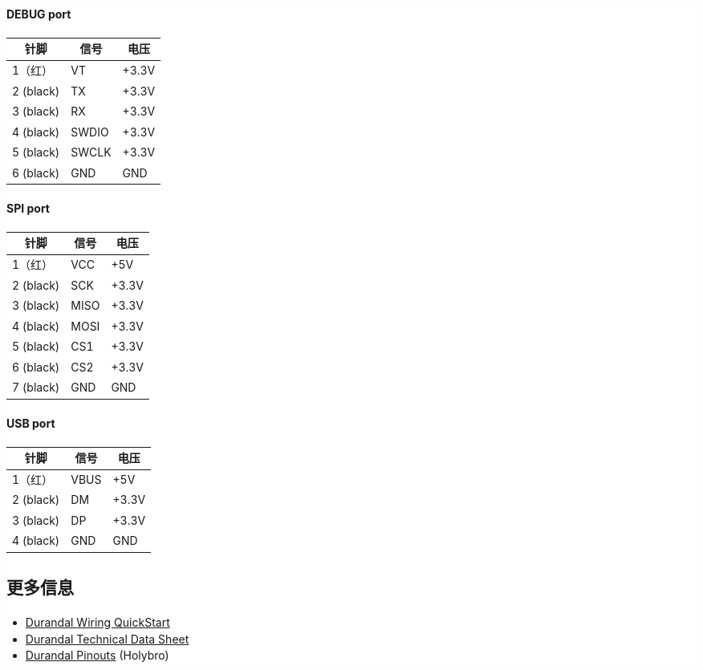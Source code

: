 <a id="debug_port"></a>

#### DEBUG port

| 针脚        | 信号    | 电压    |
| --------- | ----- | ----- |
| 1（红）      | VT    | +3.3V |
| 2 (black) | TX    | +3.3V |
| 3 (black) | RX    | +3.3V |
| 4 (black) | SWDIO | +3.3V |
| 5 (black) | SWCLK | +3.3V |
| 6 (black) | GND   | GND   |

#### SPI port

| 针脚        | 信号   | 电压    |
| --------- | ---- | ----- |
| 1（红）      | VCC  | +5V   |
| 2 (black) | SCK  | +3.3V |
| 3 (black) | MISO | +3.3V |
| 4 (black) | MOSI | +3.3V |
| 5 (black) | CS1  | +3.3V |
| 6 (black) | CS2  | +3.3V |
| 7 (black) | GND  | GND   |

#### USB port

| 针脚        | 信号   | 电压    |
| --------- | ---- | ----- |
| 1（红）      | VBUS | +5V   |
| 2 (black) | DM   | +3.3V |
| 3 (black) | DP   | +3.3V |
| 4 (black) | GND  | GND   |

## 更多信息

- [Durandal Wiring QuickStart](../assembly/quick_start_durandal.md)
- [Durandal Technical Data Sheet](https://cdn.shopify.com/s/files/1/0604/5905/7341/files/Durandal_technical_data_sheet_90f8875d-8035-4632-a936-a0d178062077.pdf)
- [Durandal Pinouts](https://holybro.com/collections/autopilot-flight-controllers/products/Durandal-Pinouts) (Holybro)
